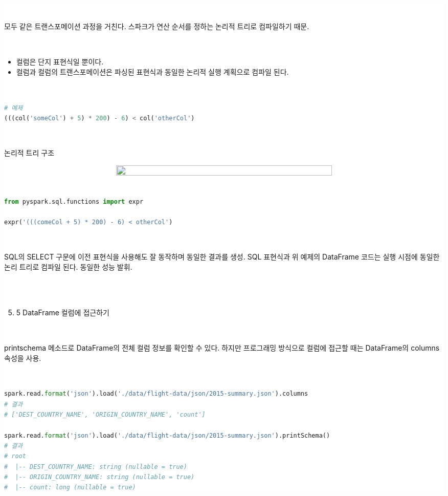    <br>

   모두 같은 트랜스포메이션 과정을 거친다. 스파크가 연산 순서를 정하는 논리적 트리로 컴파일하기 때문.

   <br>

   - 컬럼은 단지 표현식일 뿐이다.
   - 컬럼과 컬럼의 트랜스포메이션은 파싱된 표현식과 동일한 논리적 실행 계획으로 컴파일 된다.

   <br>

   ```python
   # 예제
   (((col('someCol') + 5) * 200) - 6) < col('otherCol')
   ```

   <br>

   논리적 트리 구조

   <div align='center'>
      <img src='https://user-images.githubusercontent.com/45858414/163700625-89230c1f-0302-43a6-920f-bf4ed23bce9a.png' width='70%', height='70%' />
   </div>

   <br>

   ```python
   from pyspark.sql.functions import expr

   expr('(((comeCol + 5) * 200) - 6) < otherCol')
   ```

   <br>

   SQL의 SELECT 구문에 이전 표현식을 사용해도 잘 동작하며 동일한 결과를 생성. SQL 표현식과 위 예제의 DataFrame 코드는 실행 시점에 동일한 논리 트리로 컴파일 된다. 동일한 성능 발휘.

<br><br>

5. 5 DataFrame 컬럼에 접근하기

<br>

printschema 메소드로 DataFrame의 전체 컬럼 정보를 확인할 수 있다. 하지만 프로그래밍 방식으로 컬럼에 접근할 때는 DataFrame의 columns 속성을 사용.

<br>

```python
spark.read.format('json').load('./data/flight-data/json/2015-summary.json').columns
# 결과
# ['DEST_COUNTRY_NAME', 'ORIGIN_COUNTRY_NAME', 'count']

spark.read.format('json').load('./data/flight-data/json/2015-summary.json').printSchema()
# 결과
# root
#  |-- DEST_COUNTRY_NAME: string (nullable = true)
#  |-- ORIGIN_COUNTRY_NAME: string (nullable = true)
#  |-- count: long (nullable = true)
```
